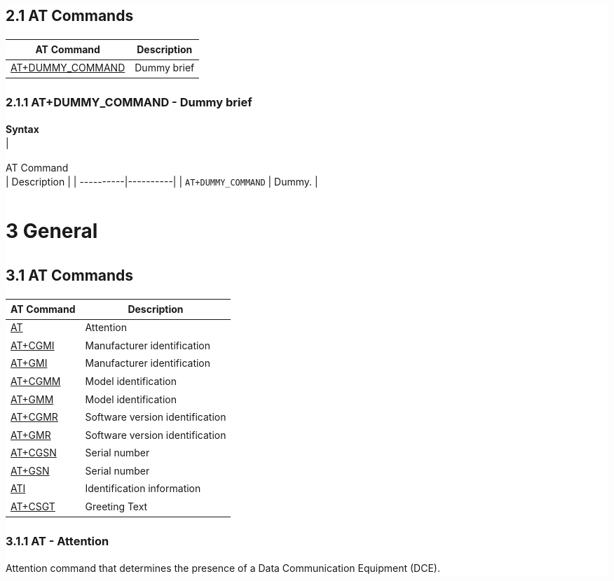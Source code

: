 <a name="u_21-at-commands" id="u_21-at-commands"></a>
## **2.1 AT Commands**

| AT Command | Description |
| ----------|----------|
| [AT+DUMMY_COMMAND](#atdummy_command) | Dummy brief |

<a name="atdummy_command" id="atdummy_command"></a>
### **2.1.1 AT+DUMMY_COMMAND - Dummy brief**


**Syntax**<br>
| <div style="width:350px">AT Command</div> | Description |
| ----------|----------|
| `AT+DUMMY_COMMAND` | Dummy. |

<a name="general" id="general"></a>
# **3 General**

<a name="u_31-at-commands" id="u_31-at-commands"></a>
## **3.1 AT Commands**

| AT Command | Description |
| ----------|----------|
| [AT](#at) | Attention |
| [AT+CGMI](#atcgmi) | Manufacturer identification |
| [AT+GMI](#atgmi) | Manufacturer identification |
| [AT+CGMM](#atcgmm) | Model identification |
| [AT+GMM](#atgmm) | Model identification |
| [AT+CGMR](#atcgmr) | Software version identification |
| [AT+GMR](#atgmr) | Software version identification |
| [AT+CGSN](#atcgsn) | Serial number |
| [AT+GSN](#atgsn) | Serial number |
| [ATI](#ati) | Identification information |
| [AT+CSGT](#atcsgt) | Greeting Text |

<a name="at" id="at"></a>
### **3.1.1 AT - Attention**

Attention command that determines the presence of a Data Communication Equipment (DCE).

